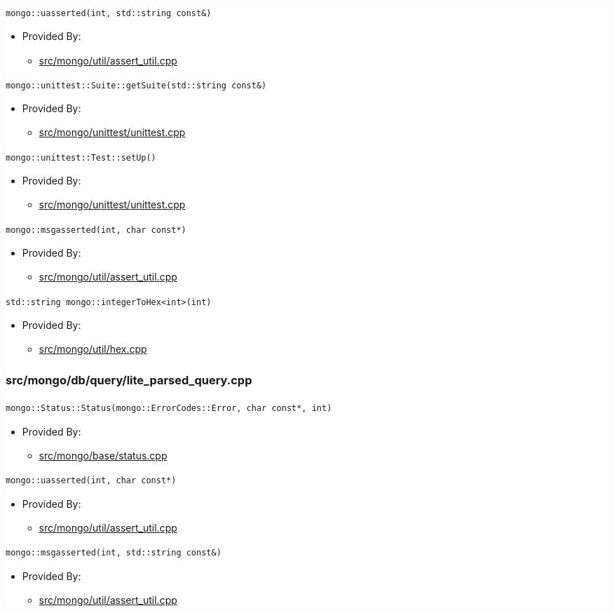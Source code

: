 <div></div>

    mongo::uasserted(int, std::string const&)

- Provided By:

    - [src/mongo/util/assert\_util.cpp](../../../../utilities/utilities)

<div></div>

    mongo::unittest::Suite::getSuite(std::string const&)

- Provided By:

    - [src/mongo/unittest/unittest.cpp](../../../../tests/unit\_tests)

<div></div>

    mongo::unittest::Test::setUp()

- Provided By:

    - [src/mongo/unittest/unittest.cpp](../../../../tests/unit\_tests)

<div></div>

    mongo::msgasserted(int, char const*)

- Provided By:

    - [src/mongo/util/assert\_util.cpp](../../../../utilities/utilities)

<div></div>

    std::string mongo::integerToHex<int>(int)

- Provided By:

    - [src/mongo/util/hex.cpp](../../../../utilities/utilities)

### src/mongo/db/query/lite\_parsed\_query.cpp

<div></div>

    mongo::Status::Status(mongo::ErrorCodes::Error, char const*, int)

- Provided By:

    - [src/mongo/base/status.cpp](../../../../utilities/base\_utilites)

<div></div>

    mongo::uasserted(int, char const*)

- Provided By:

    - [src/mongo/util/assert\_util.cpp](../../../../utilities/utilities)

<div></div>

    mongo::msgasserted(int, std::string const&)

- Provided By:

    - [src/mongo/util/assert\_util.cpp](../../../../utilities/utilities)
